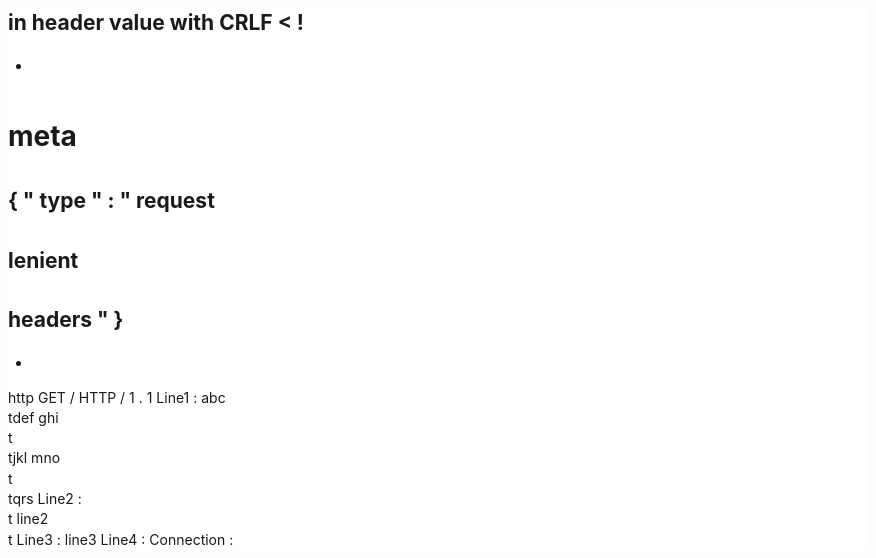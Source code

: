in
header
value
with
CRLF
<
!
-
-
meta
=
{
"
type
"
:
"
request
-
lenient
-
headers
"
}
-
-
>
http
GET
/
HTTP
/
1
.
1
Line1
:
abc
\
tdef
ghi
\
t
\
tjkl
mno
\
t
\
tqrs
Line2
:
\
t
line2
\
t
Line3
:
line3
Line4
:
Connection
: